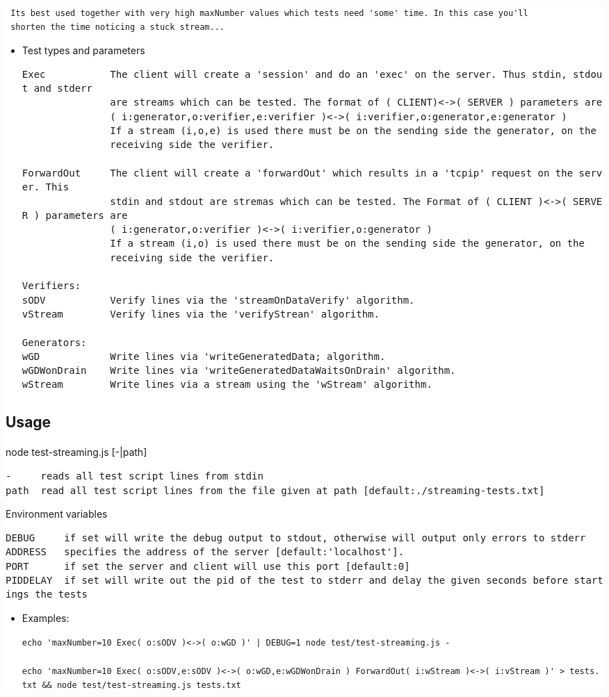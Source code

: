      Its best used together with very high maxNumber values which tests need 'some' time. In this case you'll 
     shorten the time noticing a stuck stream...

* Test types and parameters

  <pre>
  Exec           The client will create a 'session' and do an 'exec' on the server. Thus stdin, stdout and stderr 
                 are streams which can be tested. The format of ( CLIENT)<->( SERVER ) parameters are
                 ( i:generator,o:verifier,e:verifier )<->( i:verifier,o:generator,e:generator )
                 If a stream (i,o,e) is used there must be on the sending side the generator, on the
                 receiving side the verifier.
                 
  ForwardOut     The client will create a 'forwardOut' which results in a 'tcpip' request on the server. This
                 stdin and stdout are stremas which can be tested. The Format of ( CLIENT )<->( SERVER ) parameters are
                 ( i:generator,o:verifier )<->( i:verifier,o:generator )
                 If a stream (i,o) is used there must be on the sending side the generator, on the
                 receiving side the verifier.
    
  Verifiers:
  sODV           Verify lines via the 'streamOnDataVerify' algorithm.
  vStream        Verify lines via the 'verifyStrean' algorithm.
  
  Generators:
  wGD            Write lines via 'writeGeneratedData; algorithm.
  wGDWonDrain    Write lines via 'writeGeneratedDataWaitsOnDrain' algorithm.
  wStream        Write lines via a stream using the 'wStream' algorithm.
</pre>


Usage
-----

node test-streaming.js [-|path]

<pre>
-     reads all test script lines from stdin
path  read all test script lines from the file given at path [default:./streaming-tests.txt]
</pre> 

Environment variables

<pre>
DEBUG     if set will write the debug output to stdout, otherwise will output only errors to stderr 
ADDRESS   specifies the address of the server [default:'localhost'].
PORT      if set the server and client will use this port [default:0]
PIDDELAY  if set will write out the pid of the test to stderr and delay the given seconds before startings the tests
</pre>

* Examples:
  
  ```
  echo 'maxNumber=10 Exec( o:sODV )<->( o:wGD )' | DEBUG=1 node test/test-streaming.js -
   
  echo 'maxNumber=10 Exec( o:sODV,e:sODV )<->( o:wGD,e:wGDWonDrain ) ForwardOut( i:wStream )<->( i:vStream )' > tests.txt && node test/test-streaming.js tests.txt
  ```
